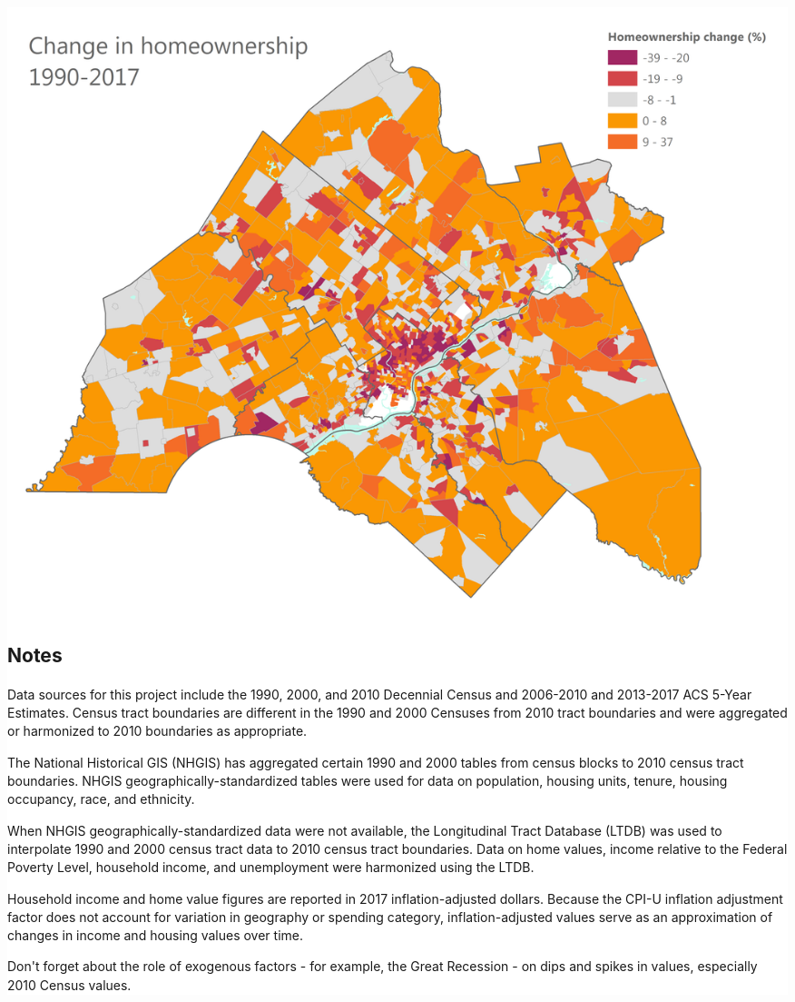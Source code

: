 ![alt text](https://github.com/addisonlarson/SoP/raw/master/figs/d_own_map.png "Change in homeownership 1990-2017")

## Notes

Data sources for this project include the 1990, 2000, and 2010 Decennial Census and 2006-2010 and 2013-2017 ACS 5-Year Estimates. Census tract boundaries are different in the 1990 and 2000 Censuses from 2010 tract boundaries and were aggregated or harmonized to 2010 boundaries as appropriate.

The National Historical GIS (NHGIS) has aggregated certain 1990 and 2000 tables from census blocks to 2010 census tract boundaries. NHGIS geographically-standardized tables were used for data on population, housing units, tenure, housing occupancy, race, and ethnicity.

When NHGIS geographically-standardized data were not available, the Longitudinal Tract Database (LTDB) was used to interpolate 1990 and 2000 census tract data to 2010 census tract boundaries. Data on home values, income relative to the Federal Poverty Level, household income, and unemployment were harmonized using the LTDB.

Household income and home value figures are reported in 2017 inflation-adjusted dollars. Because the CPI-U inflation adjustment factor does not account for variation in geography or spending category, inflation-adjusted values serve as an approximation of changes in income and housing values over time.

Don't forget about the role of exogenous factors - for example, the Great Recession - on dips and spikes in values, especially 2010 Census values.
